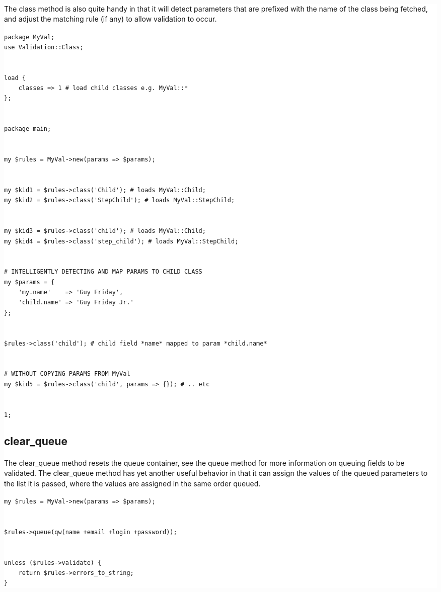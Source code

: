 The class method is also quite handy in that it will detect parameters that are
prefixed with the name of the class being fetched, and adjust the matching rule
(if any) to allow validation to occur.

    package MyVal;
    use Validation::Class;
    

    load {
        classes => 1 # load child classes e.g. MyVal::*
    };
    

    package main;
    

    my $rules = MyVal->new(params => $params);
    

    my $kid1 = $rules->class('Child'); # loads MyVal::Child;
    my $kid2 = $rules->class('StepChild'); # loads MyVal::StepChild;
    

    my $kid3 = $rules->class('child'); # loads MyVal::Child;
    my $kid4 = $rules->class('step_child'); # loads MyVal::StepChild;
    

    # INTELLIGENTLY DETECTING AND MAP PARAMS TO CHILD CLASS
    my $params = {
        'my.name'    => 'Guy Friday',
        'child.name' => 'Guy Friday Jr.'
    };
    

    $rules->class('child'); # child field *name* mapped to param *child.name*
    

    # WITHOUT COPYING PARAMS FROM MyVal
    my $kid5 = $rules->class('child', params => {}); # .. etc
    

    1;

## clear_queue

The clear_queue method resets the queue container, see the queue method for more
information on queuing fields to be validated. The clear_queue method has yet
another useful behavior in that it can assign the values of the queued
parameters to the list it is passed, where the values are assigned in the same
order queued.

    my $rules = MyVal->new(params => $params);
    

    $rules->queue(qw(name +email +login +password));
    

    unless ($rules->validate) {
        return $rules->errors_to_string;
    }
    